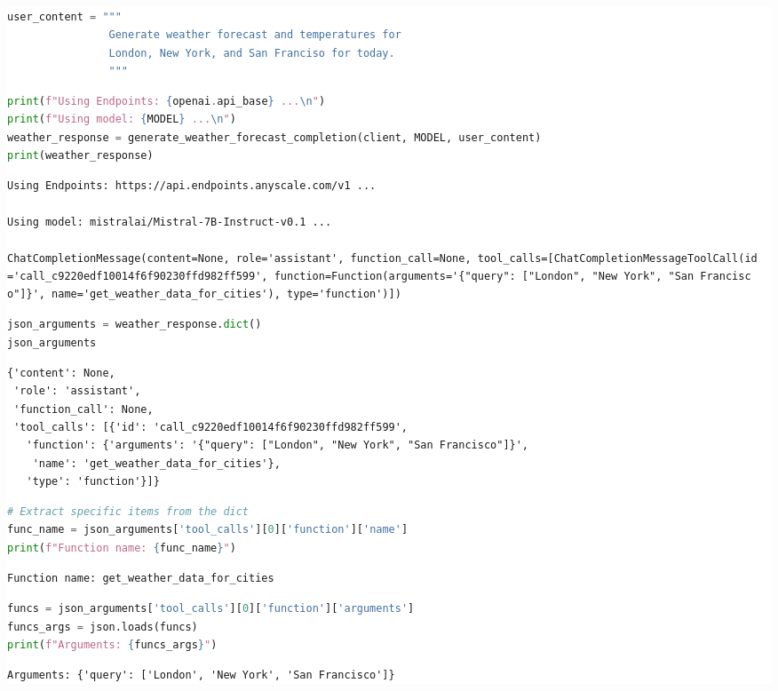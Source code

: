 
```python
user_content = """
                Generate weather forecast and temperatures for 
                London, New York, and San Franciso for today.
                """
```


```python
print(f"Using Endpoints: {openai.api_base} ...\n")
print(f"Using model: {MODEL} ...\n")
weather_response = generate_weather_forecast_completion(client, MODEL, user_content)
print(weather_response)
```

    Using Endpoints: https://api.endpoints.anyscale.com/v1 ...
    
    Using model: mistralai/Mistral-7B-Instruct-v0.1 ...
    
    ChatCompletionMessage(content=None, role='assistant', function_call=None, tool_calls=[ChatCompletionMessageToolCall(id='call_c9220edf10014f6f90230ffd982ff599', function=Function(arguments='{"query": ["London", "New York", "San Francisco"]}', name='get_weather_data_for_cities'), type='function')])
    


```python
json_arguments = weather_response.dict()
json_arguments
```




    {'content': None,
     'role': 'assistant',
     'function_call': None,
     'tool_calls': [{'id': 'call_c9220edf10014f6f90230ffd982ff599',
       'function': {'arguments': '{"query": ["London", "New York", "San Francisco"]}',
        'name': 'get_weather_data_for_cities'},
       'type': 'function'}]}




```python
# Extract specific items from the dict
func_name = json_arguments['tool_calls'][0]['function']['name']
print(f"Function name: {func_name}")
```

    Function name: get_weather_data_for_cities
    


```python
funcs = json_arguments['tool_calls'][0]['function']['arguments']
funcs_args = json.loads(funcs)
print(f"Arguments: {funcs_args}")
```

    Arguments: {'query': ['London', 'New York', 'San Francisco']}
    